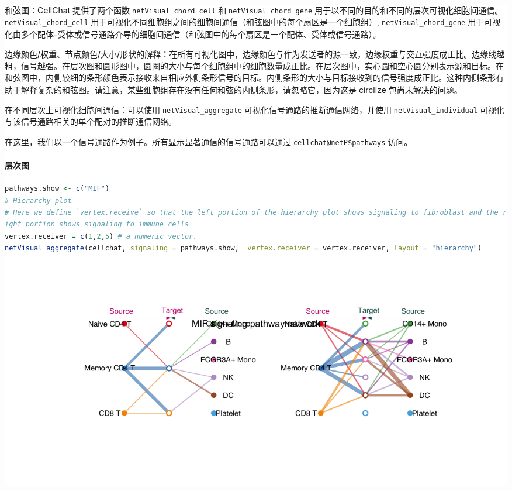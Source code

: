 
和弦图：CellChat 提供了两个函数 `netVisual_chord_cell` 和 `netVisual_chord_gene` 用于以不同的目的和不同的层次可视化细胞间通信。
`netVisual_chord_cell` 用于可视化不同细胞组之间的细胞间通信（和弦图中的每个扇区是一个细胞组）, `netVisual_chord_gene` 用于可视化由多个配体-受体或信号通路介导的细胞间通信（和弦图中的每个扇区是一个配体、受体或信号通路）。


边缘颜色/权重、节点颜色/大小/形状的解释：在所有可视化图中，边缘颜色与作为发送者的源一致，边缘权重与交互强度成正比。边缘线越粗，信号越强。在层次图和圆形图中，圆圈的大小与每个细胞组中的细胞数量成正比。在层次图中，实心圆和空心圆分别表示源和目标。在和弦图中，内侧较细的条形颜色表示接收来自相应外侧条形信号的目标。内侧条形的大小与目标接收到的信号强度成正比。这种内侧条形有助于解释复杂的和弦图。请注意，某些细胞组存在没有任何和弦的内侧条形，请忽略它，因为这是 circlize 包尚未解决的问题。


在不同层次上可视化细胞间通信：可以使用 `netVisual_aggregate` 可视化信号通路的推断通信网络，并使用 `netVisual_individual` 可视化与该信号通路相关的单个配对的推断通信网络。


在这里，我们以一个信号通路作为例子。所有显示显著通信的信号通路可以通过 `cellchat@netP$pathways` 访问。

#### 层次图

``` r
pathways.show <- c("MIF") 
# Hierarchy plot
# Here we define `vertex.receive` so that the left portion of the hierarchy plot shows signaling to fibroblast and the right portion shows signaling to immune cells 
vertex.receiver = c(1,2,5) # a numeric vector. 
netVisual_aggregate(cellchat, signaling = pathways.show,  vertex.receiver = vertex.receiver, layout = "hierarchy")
```

<img src="03-3-1-CellChat单数据集分析_files/figure-html/unnamed-chunk-16-1.png" width="672" style="display: block; margin: auto;" />
